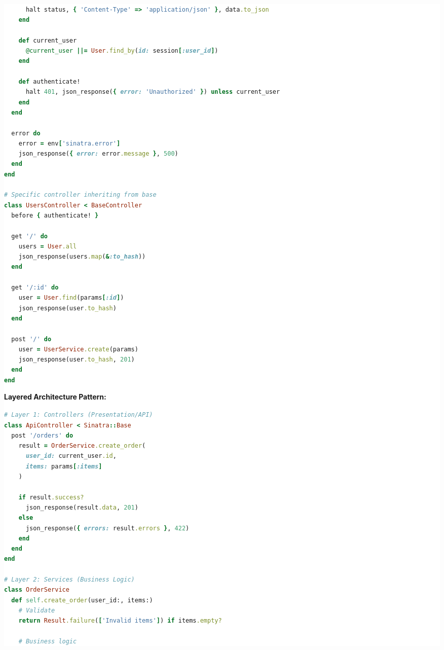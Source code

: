 ```ruby
      halt status, { 'Content-Type' => 'application/json' }, data.to_json
    end

    def current_user
      @current_user ||= User.find_by(id: session[:user_id])
    end

    def authenticate!
      halt 401, json_response({ error: 'Unauthorized' }) unless current_user
    end
  end

  error do
    error = env['sinatra.error']
    json_response({ error: error.message }, 500)
  end
end

# Specific controller inheriting from base
class UsersController < BaseController
  before { authenticate! }

  get '/' do
    users = User.all
    json_response(users.map(&:to_hash))
  end

  get '/:id' do
    user = User.find(params[:id])
    json_response(user.to_hash)
  end

  post '/' do
    user = UserService.create(params)
    json_response(user.to_hash, 201)
  end
end
```

**Layered Architecture Pattern:**
```ruby
# Layer 1: Controllers (Presentation/API)
class ApiController < Sinatra::Base
  post '/orders' do
    result = OrderService.create_order(
      user_id: current_user.id,
      items: params[:items]
    )

    if result.success?
      json_response(result.data, 201)
    else
      json_response({ errors: result.errors }, 422)
    end
  end
end

# Layer 2: Services (Business Logic)
class OrderService
  def self.create_order(user_id:, items:)
    # Validate
    return Result.failure(['Invalid items']) if items.empty?

    # Business logic
```
